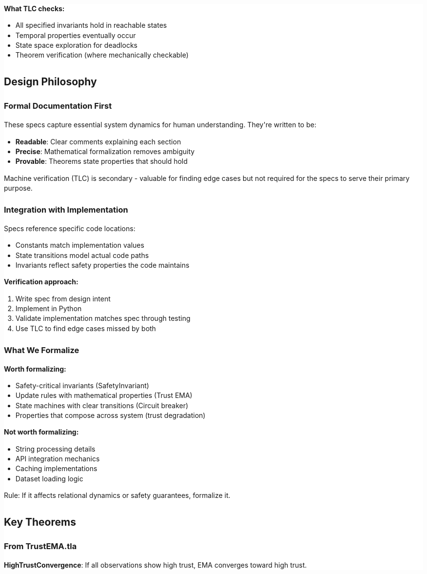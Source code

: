 **What TLC checks:**
- All specified invariants hold in reachable states
- Temporal properties eventually occur
- State space exploration for deadlocks
- Theorem verification (where mechanically checkable)

## Design Philosophy

### Formal Documentation First

These specs capture essential system dynamics for human understanding. They're written to be:
- **Readable**: Clear comments explaining each section
- **Precise**: Mathematical formalization removes ambiguity
- **Provable**: Theorems state properties that should hold

Machine verification (TLC) is secondary - valuable for finding edge cases but not required for the specs to serve their primary purpose.

### Integration with Implementation

Specs reference specific code locations:
- Constants match implementation values
- State transitions model actual code paths
- Invariants reflect safety properties the code maintains

**Verification approach:**
1. Write spec from design intent
2. Implement in Python
3. Validate implementation matches spec through testing
4. Use TLC to find edge cases missed by both

### What We Formalize

**Worth formalizing:**
- Safety-critical invariants (SafetyInvariant)
- Update rules with mathematical properties (Trust EMA)
- State machines with clear transitions (Circuit breaker)
- Properties that compose across system (trust degradation)

**Not worth formalizing:**
- String processing details
- API integration mechanics
- Caching implementations
- Dataset loading logic

Rule: If it affects relational dynamics or safety guarantees, formalize it.

## Key Theorems

### From TrustEMA.tla

**HighTrustConvergence**: If all observations show high trust, EMA converges toward high trust.
